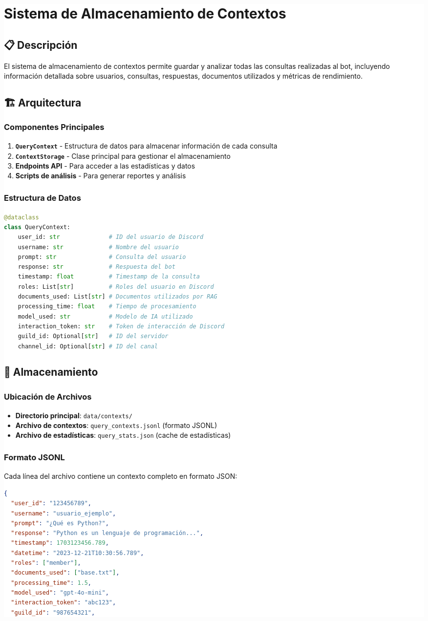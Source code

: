 # Sistema de Almacenamiento de Contextos

## 📋 Descripción

El sistema de almacenamiento de contextos permite guardar y analizar todas las consultas realizadas al bot, incluyendo información detallada sobre usuarios, consultas, respuestas, documentos utilizados y métricas de rendimiento.

## 🏗️ Arquitectura

### Componentes Principales

1. **`QueryContext`** - Estructura de datos para almacenar información de cada consulta
2. **`ContextStorage`** - Clase principal para gestionar el almacenamiento
3. **Endpoints API** - Para acceder a las estadísticas y datos
4. **Scripts de análisis** - Para generar reportes y análisis

### Estructura de Datos

```python
@dataclass
class QueryContext:
    user_id: str              # ID del usuario de Discord
    username: str             # Nombre del usuario
    prompt: str               # Consulta del usuario
    response: str             # Respuesta del bot
    timestamp: float          # Timestamp de la consulta
    roles: List[str]          # Roles del usuario en Discord
    documents_used: List[str] # Documentos utilizados por RAG
    processing_time: float    # Tiempo de procesamiento
    model_used: str           # Modelo de IA utilizado
    interaction_token: str    # Token de interacción de Discord
    guild_id: Optional[str]   # ID del servidor
    channel_id: Optional[str] # ID del canal
```

## 📁 Almacenamiento

### Ubicación de Archivos

- **Directorio principal**: `data/contexts/`
- **Archivo de contextos**: `query_contexts.jsonl` (formato JSONL)
- **Archivo de estadísticas**: `query_stats.json` (cache de estadísticas)

### Formato JSONL

Cada línea del archivo contiene un contexto completo en formato JSON:

```json
{
  "user_id": "123456789",
  "username": "usuario_ejemplo",
  "prompt": "¿Qué es Python?",
  "response": "Python es un lenguaje de programación...",
  "timestamp": 1703123456.789,
  "datetime": "2023-12-21T10:30:56.789",
  "roles": ["member"],
  "documents_used": ["base.txt"],
  "processing_time": 1.5,
  "model_used": "gpt-4o-mini",
  "interaction_token": "abc123",
  "guild_id": "987654321",
```